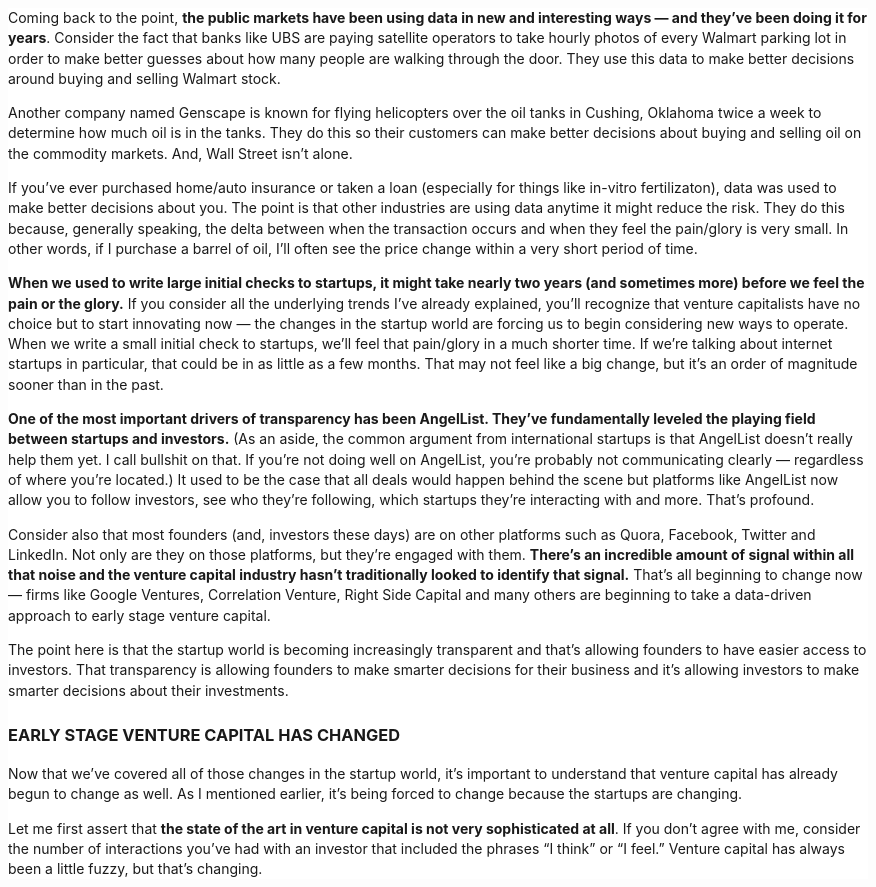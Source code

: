 Coming back to the point, **the public markets have been using data in new and interesting ways &#8212; and they&#8217;ve been doing it for years**. Consider the fact that banks like UBS are paying satellite operators to take hourly photos of every Walmart parking lot in order to make better guesses about how many people are walking through the door. They use this data to make better decisions around buying and selling Walmart stock.

Another company named Genscape is known for flying helicopters over the oil tanks in Cushing, Oklahoma twice a week to determine how much oil is in the tanks. They do this so their customers can make better decisions about buying and selling oil on the commodity markets. And, Wall Street isn&#8217;t alone.

If you&#8217;ve ever purchased home/auto insurance or taken a loan (especially for things like in-vitro fertilizaton), data was used to make better decisions about you. The point is that other industries are using data anytime it might reduce the risk. They do this because, generally speaking, the delta between when the transaction occurs and when they feel the pain/glory is very small. In other words, if I purchase a barrel of oil, I&#8217;ll often see the price change within a very short period of time.

**When we used to write large initial checks to startups, it might take nearly two years (and sometimes more) before we feel the pain or the glory.** If you consider all the underlying trends I&#8217;ve already explained, you&#8217;ll recognize that venture capitalists have no choice but to start innovating now &#8212; the changes in the startup world are forcing us to begin considering new ways to operate. When we write a small initial check to startups, we&#8217;ll feel that pain/glory in a much shorter time. If we&#8217;re talking about internet startups in particular, that could be in as little as a few months. That may not feel like a big change, but it&#8217;s an order of magnitude sooner than in the past.

**One of the most important drivers of transparency has been AngelList. They&#8217;ve fundamentally leveled the playing field between startups and investors.** (As an aside, the common argument from international startups is that AngelList doesn&#8217;t really help them yet. I call bullshit on that. If you&#8217;re not doing well on AngelList, you&#8217;re probably not communicating clearly &#8212; regardless of where you&#8217;re located.) It used to be the case that all deals would happen behind the scene but platforms like AngelList now allow you to follow investors, see who they&#8217;re following, which startups they&#8217;re interacting with and more. That&#8217;s profound.

Consider also that most founders (and, investors these days) are on other platforms such as Quora, Facebook, Twitter and LinkedIn. Not only are they on those platforms, but they&#8217;re engaged with them. **There&#8217;s an incredible amount of signal within all that noise and the venture capital industry hasn&#8217;t traditionally looked to identify that signal.** That&#8217;s all beginning to change now &#8212; firms like Google Ventures, Correlation Venture, Right Side Capital and many others are beginning to take a data-driven approach to early stage venture capital.

The point here is that the startup world is becoming increasingly transparent and that&#8217;s allowing founders to have easier access to investors. That transparency is allowing founders to make smarter decisions for their business and it&#8217;s allowing investors to make smarter decisions about their investments.

### EARLY STAGE VENTURE CAPITAL HAS CHANGED

Now that we&#8217;ve covered all of those changes in the startup world, it&#8217;s important to understand that venture capital has already begun to change as well. As I mentioned earlier, it&#8217;s being forced to change because the startups are changing.

Let me first assert that **the state of the art in venture capital is not very sophisticated at all**. If you don&#8217;t agree with me, consider the number of interactions you&#8217;ve had with an investor that included the phrases &#8220;I think&#8221; or &#8220;I feel.&#8221; Venture capital has always been a little fuzzy, but that&#8217;s changing.
